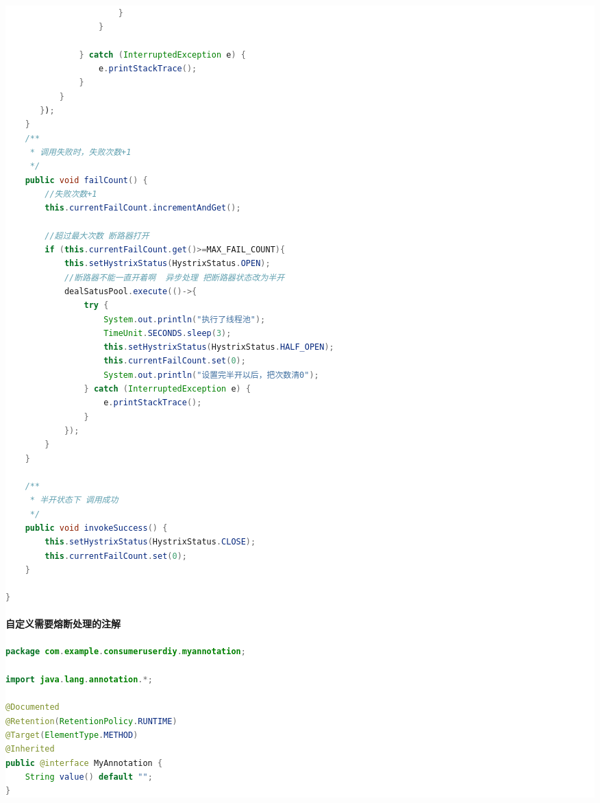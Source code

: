 ```java
                       }
                   }

               } catch (InterruptedException e) {
                   e.printStackTrace();
               }
           }
       });
    }
    /**
     * 调用失败时，失败次数+1
     */
    public void failCount() {
        //失败次数+1
        this.currentFailCount.incrementAndGet();

        //超过最大次数 断路器打开
        if (this.currentFailCount.get()>=MAX_FAIL_COUNT){
            this.setHystrixStatus(HystrixStatus.OPEN);
            //断路器不能一直开着啊  异步处理 把断路器状态改为半开
            dealSatusPool.execute(()->{
                try {
                    System.out.println("执行了线程池");
                    TimeUnit.SECONDS.sleep(3);
                    this.setHystrixStatus(HystrixStatus.HALF_OPEN);
                    this.currentFailCount.set(0);
                    System.out.println("设置完半开以后，把次数清0");
                } catch (InterruptedException e) {
                    e.printStackTrace();
                }
            });
        }
    }

    /**
     * 半开状态下 调用成功
     */
    public void invokeSuccess() {
        this.setHystrixStatus(HystrixStatus.CLOSE);
        this.currentFailCount.set(0);
    }

}
```

#### 自定义需要熔断处理的注解

```java
package com.example.consumeruserdiy.myannotation;

import java.lang.annotation.*;

@Documented
@Retention(RetentionPolicy.RUNTIME)
@Target(ElementType.METHOD)
@Inherited
public @interface MyAnnotation {
    String value() default "";
}

```
